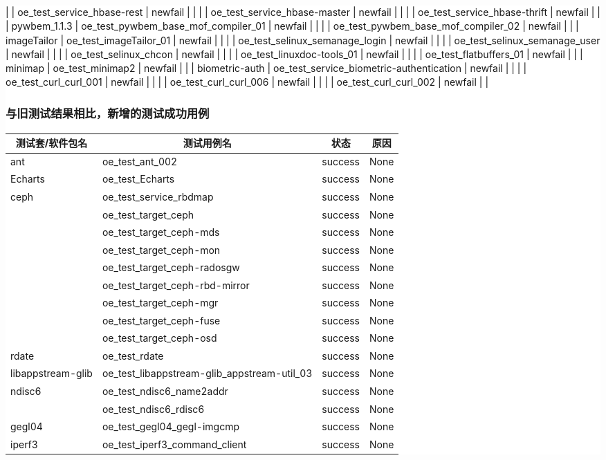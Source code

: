 |                              | oe_test_service_hbase-rest                      | newfail |      |
|                              | oe_test_service_hbase-master                    | newfail |      |
|                              | oe_test_service_hbase-thrift                    | newfail |      |
| pywbem_1.1.3                 | oe_test_pywbem_base_mof_compiler_01             | newfail |      |
|                              | oe_test_pywbem_base_mof_compiler_02             | newfail |      |
| imageTailor                  | oe_test_imageTailor_01                          | newfail |      |
|                              | oe_test_selinux_semanage_login                  | newfail |      |
|                              | oe_test_selinux_semanage_user                   | newfail |      |
|                              | oe_test_selinux_chcon                           | newfail |      |
|                              | oe_test_linuxdoc-tools_01                       | newfail |      |
|                              | oe_test_flatbuffers_01                          | newfail |      |
| minimap                      | oe_test_minimap2                                | newfail |      |
| biometric-auth               | oe_test_service_biometric-authentication        | newfail |      |
|                              | oe_test_curl_curl_001                           | newfail |      |
|                              | oe_test_curl_curl_006                           | newfail |      |
|                              | oe_test_curl_curl_002                           | newfail |      |





### 与旧测试结果相比，新增的测试成功用例

| 测试套/软件包名   | 测试用例名                                  | 状态    | 原因 |
| ----------------- | ------------------------------------------- | ------- | ---- |
| ant               | oe_test_ant_002                             | success | None |
| Echarts           | oe_test_Echarts                             | success | None |
| ceph              | oe_test_service_rbdmap                      | success | None |
|                   | oe_test_target_ceph                         | success | None |
|                   | oe_test_target_ceph-mds                     | success | None |
|                   | oe_test_target_ceph-mon                     | success | None |
|                   | oe_test_target_ceph-radosgw                 | success | None |
|                   | oe_test_target_ceph-rbd-mirror              | success | None |
|                   | oe_test_target_ceph-mgr                     | success | None |
|                   | oe_test_target_ceph-fuse                    | success | None |
|                   | oe_test_target_ceph-osd                     | success | None |
| rdate             | oe_test_rdate                               | success | None |
| libappstream-glib | oe_test_libappstream-glib_appstream-util_03 | success | None |
| ndisc6            | oe_test_ndisc6_name2addr                    | success | None |
|                   | oe_test_ndisc6_rdisc6                       | success | None |
| gegl04            | oe_test_gegl04_gegl-imgcmp                  | success | None |
| iperf3            | oe_test_iperf3_command_client               | success | None |